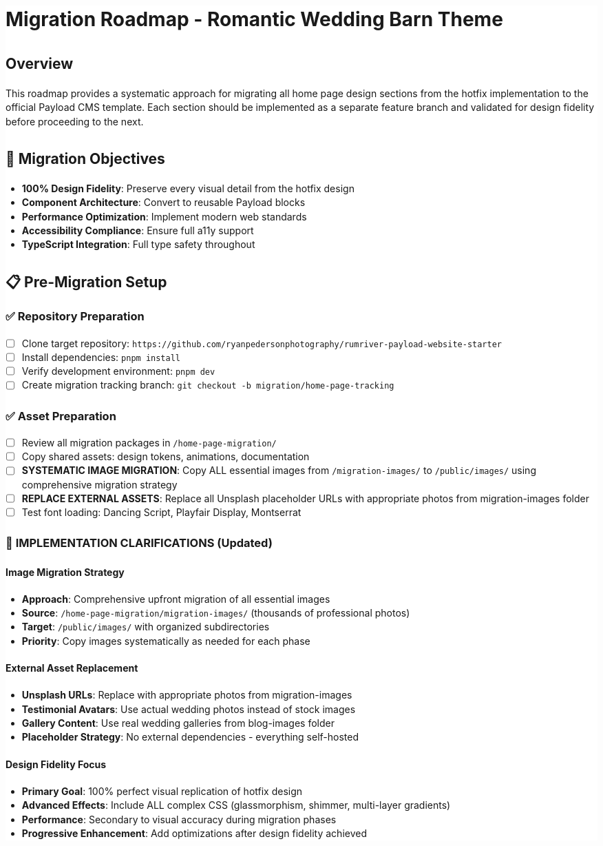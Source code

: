 # Migration Roadmap - Romantic Wedding Barn Theme

## Overview
This roadmap provides a systematic approach for migrating all home page design sections from the hotfix implementation to the official Payload CMS template. Each section should be implemented as a separate feature branch and validated for design fidelity before proceeding to the next.

## 🎯 Migration Objectives
- **100% Design Fidelity**: Preserve every visual detail from the hotfix design
- **Component Architecture**: Convert to reusable Payload blocks
- **Performance Optimization**: Implement modern web standards
- **Accessibility Compliance**: Ensure full a11y support
- **TypeScript Integration**: Full type safety throughout

## 📋 Pre-Migration Setup

### ✅ Repository Preparation
- [ ] Clone target repository: `https://github.com/ryanpedersonphotography/rumriver-payload-website-starter`
- [ ] Install dependencies: `pnpm install`
- [ ] Verify development environment: `pnpm dev`
- [ ] Create migration tracking branch: `git checkout -b migration/home-page-tracking`

### ✅ Asset Preparation
- [ ] Review all migration packages in `/home-page-migration/`
- [ ] Copy shared assets: design tokens, animations, documentation
- [ ] **SYSTEMATIC IMAGE MIGRATION**: Copy ALL essential images from `/migration-images/` to `/public/images/` using comprehensive migration strategy
- [ ] **REPLACE EXTERNAL ASSETS**: Replace all Unsplash placeholder URLs with appropriate photos from migration-images folder
- [ ] Test font loading: Dancing Script, Playfair Display, Montserrat

### 🎯 **IMPLEMENTATION CLARIFICATIONS** (Updated)

#### **Image Migration Strategy**
- **Approach**: Comprehensive upfront migration of all essential images
- **Source**: `/home-page-migration/migration-images/` (thousands of professional photos)
- **Target**: `/public/images/` with organized subdirectories
- **Priority**: Copy images systematically as needed for each phase

#### **External Asset Replacement**
- **Unsplash URLs**: Replace with appropriate photos from migration-images
- **Testimonial Avatars**: Use actual wedding photos instead of stock images  
- **Gallery Content**: Use real wedding galleries from blog-images folder
- **Placeholder Strategy**: No external dependencies - everything self-hosted

#### **Design Fidelity Focus**
- **Primary Goal**: 100% perfect visual replication of hotfix design
- **Advanced Effects**: Include ALL complex CSS (glassmorphism, shimmer, multi-layer gradients)
- **Performance**: Secondary to visual accuracy during migration phases
- **Progressive Enhancement**: Add optimizations after design fidelity achieved
